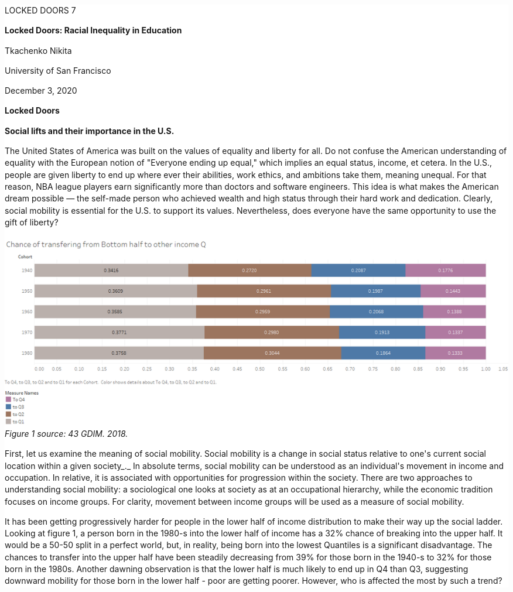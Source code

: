 ﻿LOCKED DOORS 7

**Locked Doors: Racial Inequality in Education**

Tkachenko Nikita

University of San Francisco

December 3, 2020

**Locked Doors**

**Social lifts and their importance in the U.S.**

The United States of America was built on the values of equality and liberty for all. Do not confuse the American understanding of equality with the European notion of &quot;Everyone ending up equal,&quot; which implies an equal status, income, et cetera. In the U.S., people are given liberty to end up where ever their abilities, work ethics, and ambitions take them, meaning unequal. For that reason, NBA league players earn significantly more than doctors and software engineers. This idea is what makes the American dream possible — the self-made person who achieved wealth and high status through their hard work and dedication. Clearly, social mobility is essential for the U.S. to support its values. Nevertheless, does everyone have the same opportunity to use the gift of liberty?

![](assets/image001.png)
_Figure 1 source: 43 GDIM. 2018._

First, let us examine the meaning of social mobility. Social mobility is a change in social status relative to one&#39;s current social location within a given society_._ In absolute terms, social mobility can be understood as an individual&#39;s movement in income and occupation. In relative, it is associated with opportunities for progression within the society. There are two approaches to understanding social mobility: a sociological one looks at society as at an occupational hierarchy, while the economic tradition focuses on income groups. For clarity, movement between income groups will be used as a measure of social mobility.

It has been getting progressively harder for people in the lower half of income distribution to make their way up the social ladder. Looking at figure 1, a person born in the 1980-s into the lower half of income has a 32% chance of breaking into the upper half. It would be a 50-50 split in a perfect world, but, in reality, being born into the lowest Quantiles is a significant disadvantage. The chances to transfer into the upper half have been steadily decreasing from 39% for those born in the 1940-s to 32% for those born in the 1980s. Another dawning observation is that the lower half is much likely to end up in Q4 than Q3, suggesting downward mobility for those born in the lower half - poor are getting poorer. However, who is affected the most by such a trend?
